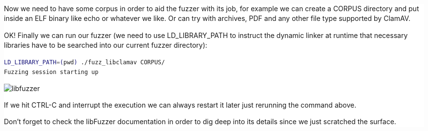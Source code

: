 Now we need to have some corpus in order to aid the fuzzer with its job, for example we can create a CORPUS directory and put inside an ELF binary like echo or whatever we like. Or can try with archives, PDF and any other file type supported by ClamAV.

OK! Finally we can run our fuzzer (we need to use LD_LIBRARY_PATH to instruct the dynamic linker at runtime that necessary libraries have to be searched into our current fuzzer directory):
	
```bash
LD_LIBRARY_PATH=(pwd) ./fuzz_libclamav CORPUS/
Fuzzing session starting up
```

![libfuzzer](/libfuzzer.webp)

If we hit CTRL-C and interrupt the execution we can always restart it later just rerunning the command above.

Don’t forget to check the libFuzzer documentation in order to dig deep into its details since we just scratched the surface. 